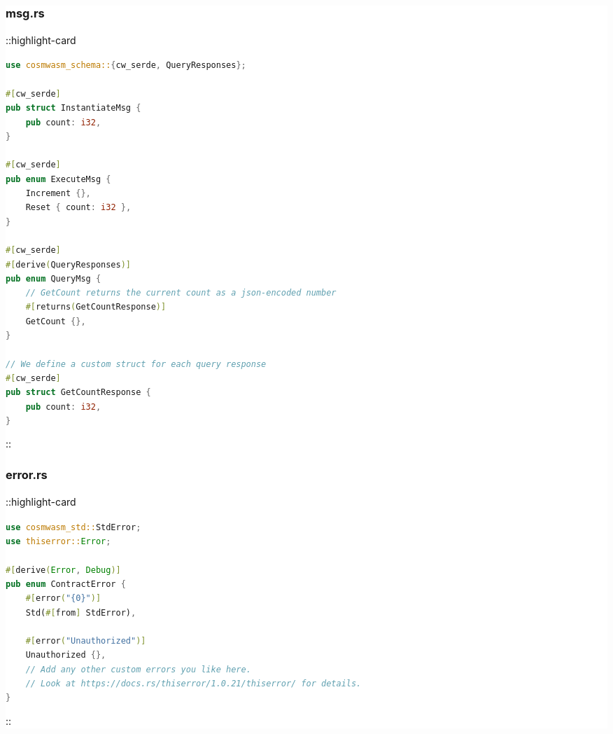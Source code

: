### msg.rs
::highlight-card
```rust
use cosmwasm_schema::{cw_serde, QueryResponses};

#[cw_serde]
pub struct InstantiateMsg {
    pub count: i32,
}

#[cw_serde]
pub enum ExecuteMsg {
    Increment {},
    Reset { count: i32 },
}

#[cw_serde]
#[derive(QueryResponses)]
pub enum QueryMsg {
    // GetCount returns the current count as a json-encoded number
    #[returns(GetCountResponse)]
    GetCount {},
}

// We define a custom struct for each query response
#[cw_serde]
pub struct GetCountResponse {
    pub count: i32,
}

```
::


### error.rs
::highlight-card
```rust
use cosmwasm_std::StdError;
use thiserror::Error;

#[derive(Error, Debug)]
pub enum ContractError {
    #[error("{0}")]
    Std(#[from] StdError),

    #[error("Unauthorized")]
    Unauthorized {},
    // Add any other custom errors you like here.
    // Look at https://docs.rs/thiserror/1.0.21/thiserror/ for details.
}

```
::
